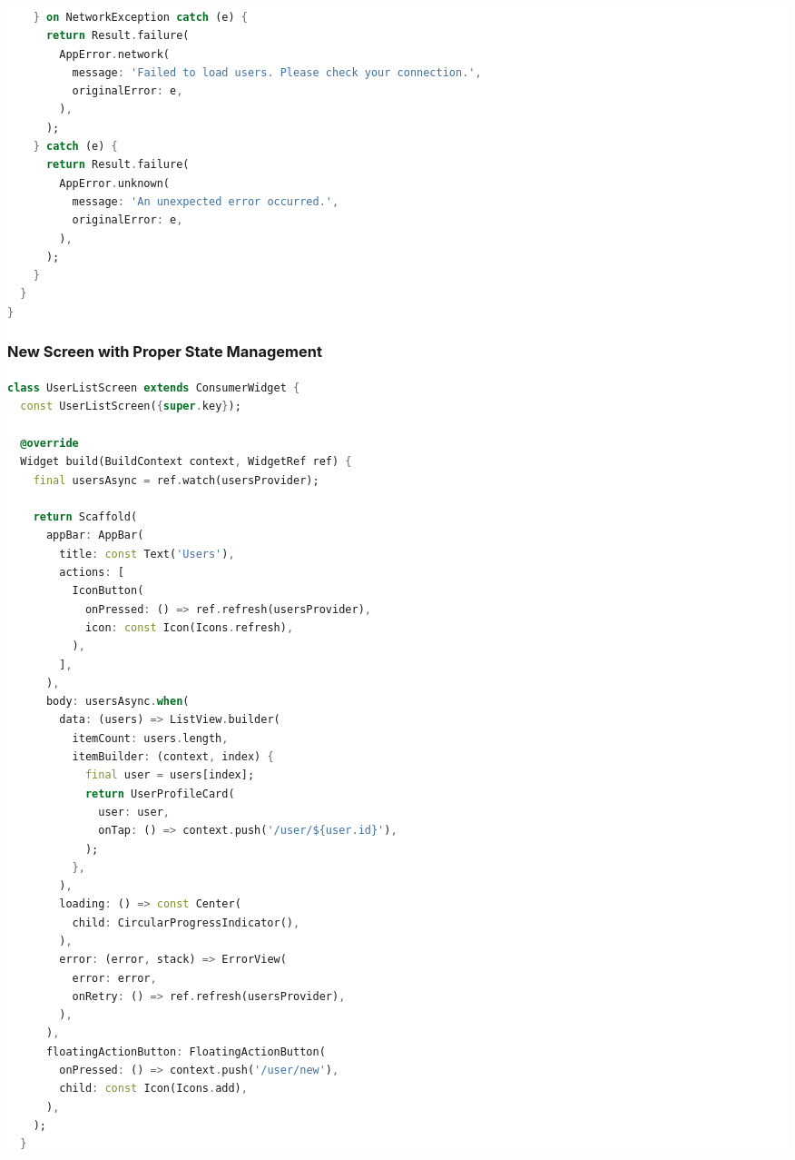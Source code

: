 ```dart
    } on NetworkException catch (e) {
      return Result.failure(
        AppError.network(
          message: 'Failed to load users. Please check your connection.',
          originalError: e,
        ),
      );
    } catch (e) {
      return Result.failure(
        AppError.unknown(
          message: 'An unexpected error occurred.',
          originalError: e,
        ),
      );
    }
  }
}
```

### New Screen with Proper State Management
```dart
class UserListScreen extends ConsumerWidget {
  const UserListScreen({super.key});

  @override
  Widget build(BuildContext context, WidgetRef ref) {
    final usersAsync = ref.watch(usersProvider);
    
    return Scaffold(
      appBar: AppBar(
        title: const Text('Users'),
        actions: [
          IconButton(
            onPressed: () => ref.refresh(usersProvider),
            icon: const Icon(Icons.refresh),
          ),
        ],
      ),
      body: usersAsync.when(
        data: (users) => ListView.builder(
          itemCount: users.length,
          itemBuilder: (context, index) {
            final user = users[index];
            return UserProfileCard(
              user: user,
              onTap: () => context.push('/user/${user.id}'),
            );
          },
        ),
        loading: () => const Center(
          child: CircularProgressIndicator(),
        ),
        error: (error, stack) => ErrorView(
          error: error,
          onRetry: () => ref.refresh(usersProvider),
        ),
      ),
      floatingActionButton: FloatingActionButton(
        onPressed: () => context.push('/user/new'),
        child: const Icon(Icons.add),
      ),
    );
  }
```